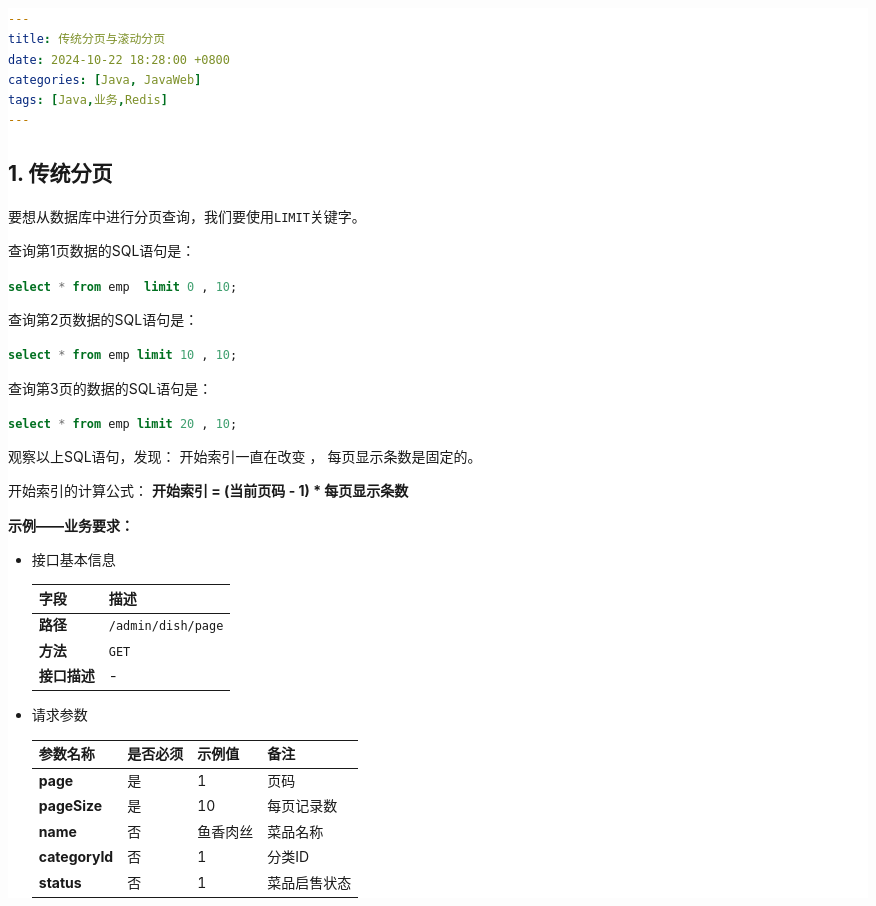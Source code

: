 ```yaml
---
title: 传统分页与滚动分页
date: 2024-10-22 18:28:00 +0800
categories: [Java, JavaWeb]
tags: [Java,业务,Redis]
---
```




## 1. 传统分页

要想从数据库中进行分页查询，我们要使用`LIMIT`关键字。

查询第1页数据的SQL语句是：

```sql
select * from emp  limit 0 , 10;
```

查询第2页数据的SQL语句是：

```sql
select * from emp limit 10 , 10;
```

查询第3页的数据的SQL语句是：

```sql
select * from emp limit 20 , 10;
```

观察以上SQL语句，发现： 开始索引一直在改变 ， 每页显示条数是固定的。

开始索引的计算公式：   **开始索引 = (当前页码 - 1)  *  每页显示条数**

**示例——业务要求：**

- 接口基本信息

  | 字段         | 描述               |
  | ------------ | ------------------ |
  | **路径**     | `/admin/dish/page` |
  | **方法**     | `GET`              |
  | **接口描述** | -                  |


- 请求参数

  | 参数名称       | 是否必须 | 示例值   | 备注         |
  | -------------- | -------- | -------- | ------------ |
  | **page**       | 是       | 1        | 页码         |
  | **pageSize**   | 是       | 10       | 每页记录数   |
  | **name**       | 否       | 鱼香肉丝 | 菜品名称     |
  | **categoryId** | 否       | 1        | 分类ID       |
  | **status**     | 否       | 1        | 菜品启售状态 |
